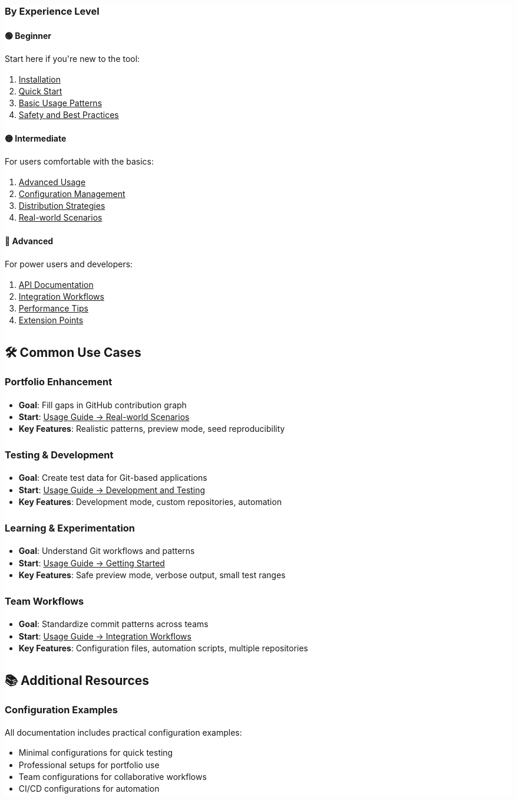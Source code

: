 ### By Experience Level

#### 🟢 Beginner
Start here if you're new to the tool:
1. [Installation](../README.md#installation)
2. [Quick Start](../README.md#quick-start)
3. [Basic Usage Patterns](USAGE.md#basic-usage-patterns)
4. [Safety and Best Practices](USAGE.md#safety-and-best-practices)

#### 🟡 Intermediate  
For users comfortable with the basics:
1. [Advanced Usage](USAGE.md#advanced-usage)
2. [Configuration Management](USAGE.md#configuration-management)
3. [Distribution Strategies](USAGE.md#distribution-strategies)
4. [Real-world Scenarios](USAGE.md#real-world-scenarios)

#### 🔴 Advanced
For power users and developers:
1. [API Documentation](API.md)
2. [Integration Workflows](USAGE.md#integration-workflows)
3. [Performance Tips](USAGE.md#performance-tips)
4. [Extension Points](API.md#extension-points)

## 🛠️ Common Use Cases

### Portfolio Enhancement
- **Goal**: Fill gaps in GitHub contribution graph
- **Start**: [Usage Guide → Real-world Scenarios](USAGE.md#real-world-scenarios)
- **Key Features**: Realistic patterns, preview mode, seed reproducibility

### Testing & Development
- **Goal**: Create test data for Git-based applications
- **Start**: [Usage Guide → Development and Testing](USAGE.md#advanced-usage)
- **Key Features**: Development mode, custom repositories, automation

### Learning & Experimentation
- **Goal**: Understand Git workflows and patterns
- **Start**: [Usage Guide → Getting Started](USAGE.md#getting-started)
- **Key Features**: Safe preview mode, verbose output, small test ranges

### Team Workflows
- **Goal**: Standardize commit patterns across teams
- **Start**: [Usage Guide → Integration Workflows](USAGE.md#integration-workflows)
- **Key Features**: Configuration files, automation scripts, multiple repositories

## 📚 Additional Resources

### Configuration Examples
All documentation includes practical configuration examples:
- Minimal configurations for quick testing
- Professional setups for portfolio use
- Team configurations for collaborative workflows
- CI/CD configurations for automation
